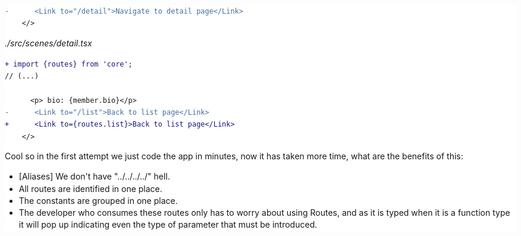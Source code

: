 ```diff
-      <Link to="/detail">Navigate to detail page</Link>
    </>
```

_./src/scenes/detail.tsx_

```diff
+ import {routes} from 'core';
// (...)

      <p> bio: {member.bio}</p>
-      <Link to="/list">Back to list page</Link>
+      <Link to={routes.list}>Back to list page</Link>
    </>
```

Cool so in the first attempt we just code the app in minutes, now it has taken more time, what
are the benefits of this:

- [Aliases] We don't have "../../../../" hell.
- All routes are identified in one place.
- The constants are grouped in one place.
- The developer who consumes these routes only has to worry about using Routes, and as it is typed when it is a function type it will pop up indicating even the type of parameter that must be introduced.
